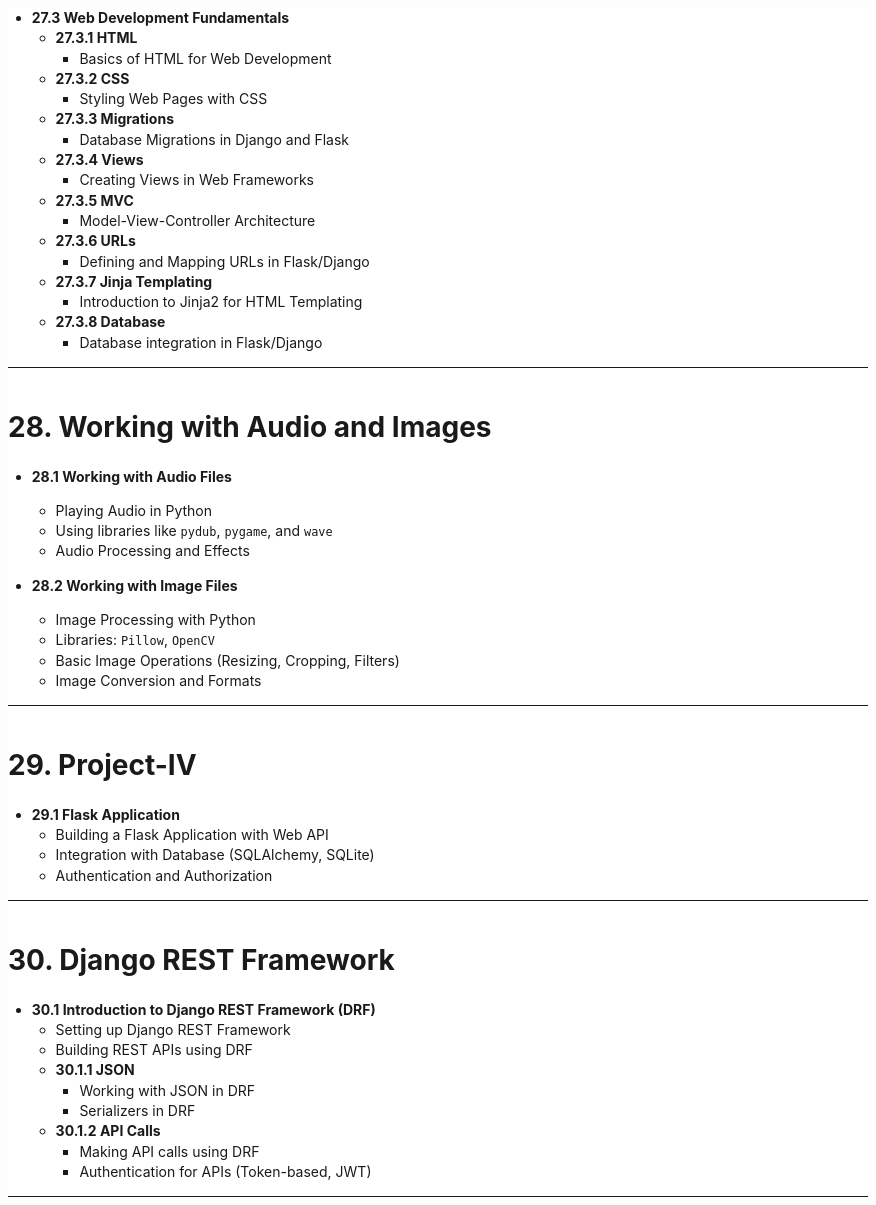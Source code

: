 - **27.3 Web Development Fundamentals**
  - **27.3.1 HTML**  
    - Basics of HTML for Web Development  
  - **27.3.2 CSS**  
    - Styling Web Pages with CSS  
  - **27.3.3 Migrations**  
    - Database Migrations in Django and Flask  
  - **27.3.4 Views**  
    - Creating Views in Web Frameworks  
  - **27.3.5 MVC**  
    - Model-View-Controller Architecture  
  - **27.3.6 URLs**  
    - Defining and Mapping URLs in Flask/Django  
  - **27.3.7 Jinja Templating**  
    - Introduction to Jinja2 for HTML Templating  
  - **27.3.8 Database**  
    - Database integration in Flask/Django

---

# 28. Working with Audio and Images

- **28.1 Working with Audio Files**  
  - Playing Audio in Python  
  - Using libraries like `pydub`, `pygame`, and `wave`
  - Audio Processing and Effects  


- **28.2 Working with Image Files**  
  - Image Processing with Python  
  - Libraries: `Pillow`, `OpenCV`
  - Basic Image Operations (Resizing, Cropping, Filters)  
  - Image Conversion and Formats  

---

# 29. Project-IV

- **29.1 Flask Application**
  - Building a Flask Application with Web API  
  - Integration with Database (SQLAlchemy, SQLite)  
  - Authentication and Authorization  

---

# 30. Django REST Framework

- **30.1 Introduction to Django REST Framework (DRF)**
  - Setting up Django REST Framework  
  - Building REST APIs using DRF  
  - **30.1.1 JSON**  
    - Working with JSON in DRF  
    - Serializers in DRF  
  - **30.1.2 API Calls**  
    - Making API calls using DRF  
    - Authentication for APIs (Token-based, JWT)

---